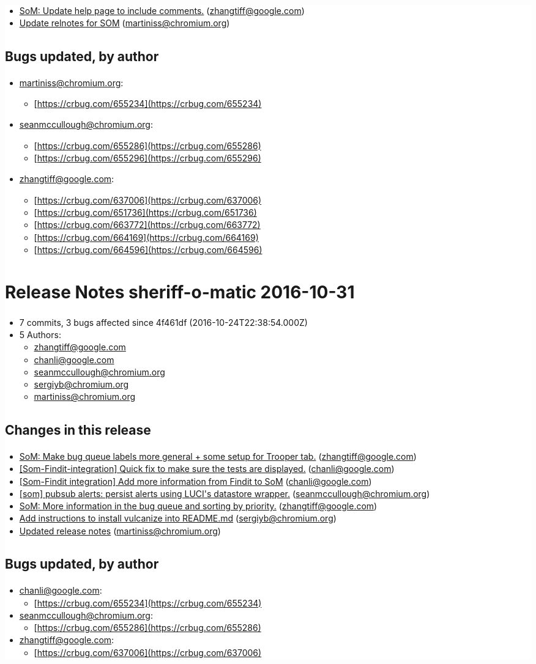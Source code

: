 - [SoM: Update help page to include comments.](https://chromium-review.googlesource.com/407610) (zhangtiff@google.com)
- [Update relnotes for SOM](https://chromium-review.googlesource.com/405827) (martiniss@chromium.org)

## Bugs updated, by author
- martiniss@chromium.org:
  -  [https://crbug.com/655234](https://crbug.com/655234)

- seanmccullough@chromium.org:
  -  [https://crbug.com/655286](https://crbug.com/655286)
  -  [https://crbug.com/655296](https://crbug.com/655296)

- zhangtiff@google.com:
  -  [https://crbug.com/637006](https://crbug.com/637006)
  -  [https://crbug.com/651736](https://crbug.com/651736)
  -  [https://crbug.com/663772](https://crbug.com/663772)
  -  [https://crbug.com/664169](https://crbug.com/664169)
  -  [https://crbug.com/664596](https://crbug.com/664596)

# Release Notes sheriff-o-matic 2016-10-31

- 7 commits, 3 bugs affected since 4f461df (2016-10-24T22:38:54.000Z)
- 5 Authors:
  - zhangtiff@google.com
  - chanli@google.com
  - seanmccullough@chromium.org
  - sergiyb@chromium.org
  - martiniss@chromium.org

## Changes in this release

- [SoM: Make bug queue labels more general + some setup for Trooper tab.](https://chromium-review.googlesource.com/404938) (zhangtiff@google.com)
- [[Som-Findit-integration] Quick fix to make sure the tests are displayed.](https://chromium-review.googlesource.com/404501) (chanli@google.com)
- [[Som-Findit integration] Add more information from Findit to SoM](https://chromium-review.googlesource.com/402014) (chanli@google.com)
- [[som] pubsub alerts: persist alerts using LUCI's datastore wrapper.](https://chromium-review.googlesource.com/400558) (seanmccullough@chromium.org)
- [SoM: More information in the bug queue and sorting by priority.](https://chromium-review.googlesource.com/403454) (zhangtiff@google.com)
- [Add instructions to install vulcanize into README.md](https://codereview.chromium.org/2451653002) (sergiyb@chromium.org)
- [Updated release notes](https://chromium-review.googlesource.com/402248) (martiniss@chromium.org)


## Bugs updated, by author
- chanli@google.com:
  -  [https://crbug.com/655234](https://crbug.com/655234)
- seanmccullough@chromium.org:
  -  [https://crbug.com/655286](https://crbug.com/655286)
- zhangtiff@google.com:
  -  [https://crbug.com/637006](https://crbug.com/637006)
